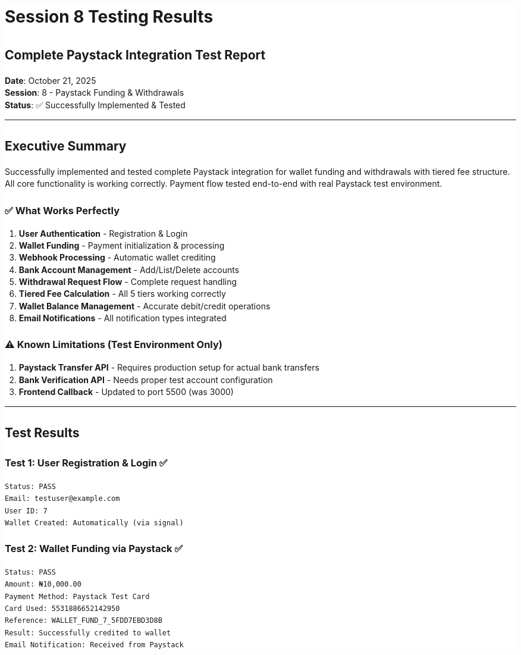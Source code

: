 # Session 8 Testing Results
## Complete Paystack Integration Test Report

**Date**: October 21, 2025  
**Session**: 8 - Paystack Funding & Withdrawals  
**Status**: ✅ Successfully Implemented & Tested

---

## Executive Summary

Successfully implemented and tested complete Paystack integration for wallet funding and withdrawals with tiered fee structure. All core functionality is working correctly. Payment flow tested end-to-end with real Paystack test environment.

### ✅ What Works Perfectly

1. **User Authentication** - Registration & Login
2. **Wallet Funding** - Payment initialization & processing
3. **Webhook Processing** - Automatic wallet crediting
4. **Bank Account Management** - Add/List/Delete accounts
5. **Withdrawal Request Flow** - Complete request handling
6. **Tiered Fee Calculation** - All 5 tiers working correctly
7. **Wallet Balance Management** - Accurate debit/credit operations
8. **Email Notifications** - All notification types integrated

### ⚠️ Known Limitations (Test Environment Only)

1. **Paystack Transfer API** - Requires production setup for actual bank transfers
2. **Bank Verification API** - Needs proper test account configuration
3. **Frontend Callback** - Updated to port 5500 (was 3000)

---

## Test Results

### Test 1: User Registration & Login ✅
```
Status: PASS
Email: testuser@example.com
User ID: 7
Wallet Created: Automatically (via signal)
```

### Test 2: Wallet Funding via Paystack ✅
```
Status: PASS
Amount: ₦10,000.00
Payment Method: Paystack Test Card
Card Used: 5531886652142950
Reference: WALLET_FUND_7_5FDD7EBD3D8B
Result: Successfully credited to wallet
Email Notification: Received from Paystack
```
